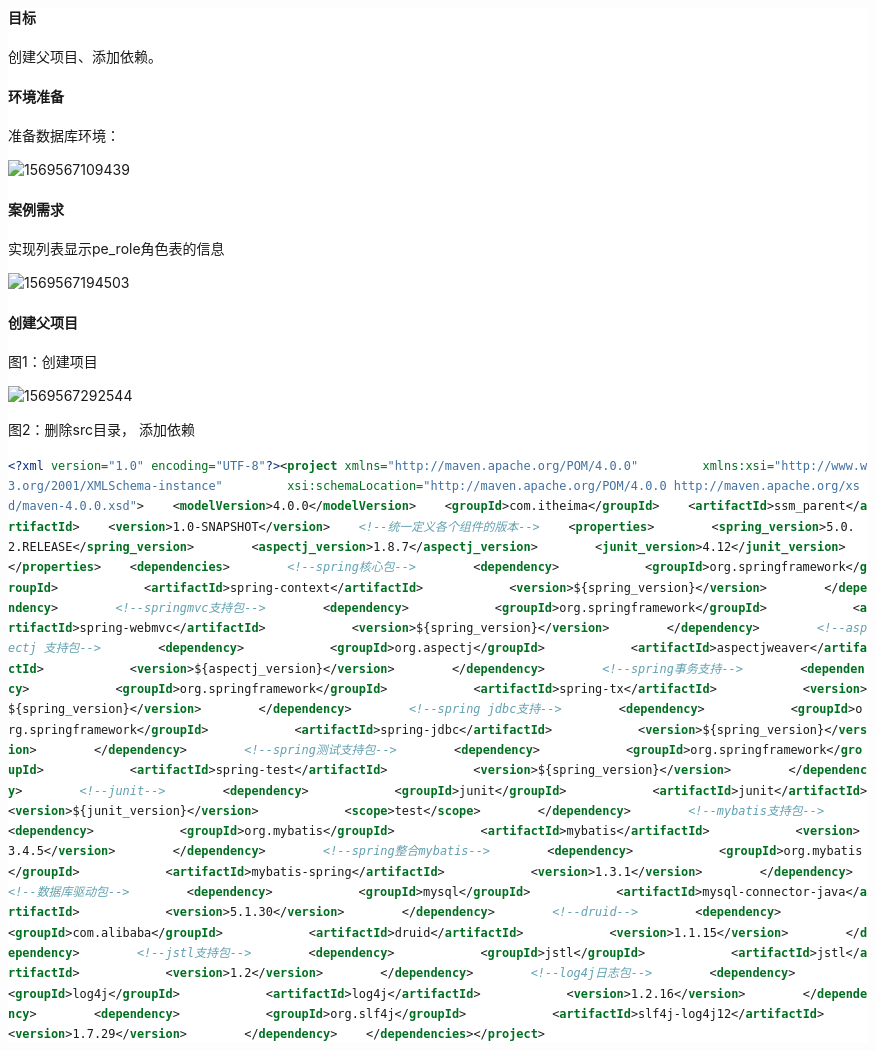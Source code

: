 #### 目标

创建父项目、添加依赖。

#### 环境准备

准备数据库环境：

![1569567109439](maven高级.assets/1569567109439.png)

#### 案例需求

实现列表显示pe_role角色表的信息

![1569567194503](maven高级.assets/1569567194503.png)

#### 创建父项目

图1：创建项目

![1569567292544](maven高级.assets/1569567292544.png)

图2：删除src目录， 添加依赖

```xml
<?xml version="1.0" encoding="UTF-8"?><project xmlns="http://maven.apache.org/POM/4.0.0"         xmlns:xsi="http://www.w3.org/2001/XMLSchema-instance"         xsi:schemaLocation="http://maven.apache.org/POM/4.0.0 http://maven.apache.org/xsd/maven-4.0.0.xsd">    <modelVersion>4.0.0</modelVersion>    <groupId>com.itheima</groupId>    <artifactId>ssm_parent</artifactId>    <version>1.0-SNAPSHOT</version>    <!--统一定义各个组件的版本-->    <properties>        <spring_version>5.0.2.RELEASE</spring_version>        <aspectj_version>1.8.7</aspectj_version>        <junit_version>4.12</junit_version>    </properties>    <dependencies>        <!--spring核心包-->        <dependency>            <groupId>org.springframework</groupId>            <artifactId>spring-context</artifactId>            <version>${spring_version}</version>        </dependency>        <!--springmvc支持包-->        <dependency>            <groupId>org.springframework</groupId>            <artifactId>spring-webmvc</artifactId>            <version>${spring_version}</version>        </dependency>        <!--aspectj 支持包-->        <dependency>            <groupId>org.aspectj</groupId>            <artifactId>aspectjweaver</artifactId>            <version>${aspectj_version}</version>        </dependency>        <!--spring事务支持-->        <dependency>            <groupId>org.springframework</groupId>            <artifactId>spring-tx</artifactId>            <version>${spring_version}</version>        </dependency>        <!--spring jdbc支持-->        <dependency>            <groupId>org.springframework</groupId>            <artifactId>spring-jdbc</artifactId>            <version>${spring_version}</version>        </dependency>        <!--spring测试支持包-->        <dependency>            <groupId>org.springframework</groupId>            <artifactId>spring-test</artifactId>            <version>${spring_version}</version>        </dependency>        <!--junit-->        <dependency>            <groupId>junit</groupId>            <artifactId>junit</artifactId>            <version>${junit_version}</version>            <scope>test</scope>        </dependency>        <!--mybatis支持包-->        <dependency>            <groupId>org.mybatis</groupId>            <artifactId>mybatis</artifactId>            <version>3.4.5</version>        </dependency>        <!--spring整合mybatis-->        <dependency>            <groupId>org.mybatis</groupId>            <artifactId>mybatis-spring</artifactId>            <version>1.3.1</version>        </dependency>        <!--数据库驱动包-->        <dependency>            <groupId>mysql</groupId>            <artifactId>mysql-connector-java</artifactId>            <version>5.1.30</version>        </dependency>        <!--druid-->        <dependency>            <groupId>com.alibaba</groupId>            <artifactId>druid</artifactId>            <version>1.1.15</version>        </dependency>        <!--jstl支持包-->        <dependency>            <groupId>jstl</groupId>            <artifactId>jstl</artifactId>            <version>1.2</version>        </dependency>        <!--log4j日志包-->        <dependency>            <groupId>log4j</groupId>            <artifactId>log4j</artifactId>            <version>1.2.16</version>        </dependency>        <dependency>            <groupId>org.slf4j</groupId>            <artifactId>slf4j-log4j12</artifactId>            <version>1.7.29</version>        </dependency>    </dependencies></project>
```
